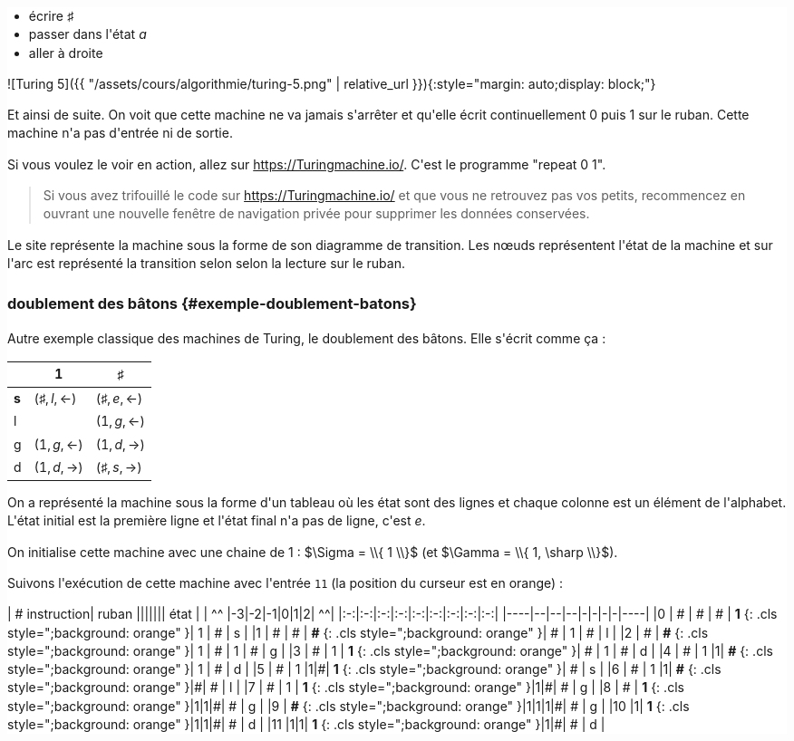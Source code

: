 * écrire $\sharp$
* passer dans l'état $a$
* aller à droite

![Turing 5]({{ "/assets/cours/algorithmie/turing-5.png" | relative_url }}){:style="margin: auto;display: block;"}

Et ainsi de suite. On voit que cette machine ne va jamais s'arrêter et qu'elle écrit continuellement 0 puis 1 sur le ruban. Cette machine n'a pas d'entrée ni de sortie.

Si vous voulez le voir en action, allez sur <https://Turingmachine.io/>. C'est le programme "repeat 0 1".

> Si vous avez trifouillé le code sur <https://Turingmachine.io/> et que vous ne retrouvez pas vos petits, recommencez en ouvrant une nouvelle fenêtre de navigation privée pour supprimer les données conservées.

Le site représente la machine sous la forme de son diagramme de transition. Les nœuds représentent l'état de la machine et sur l'arc est représenté la transition selon selon la lecture sur le ruban.

### doublement des bâtons {#exemple-doublement-batons}

Autre exemple classique des machines de Turing, le doublement des bâtons. Elle s'écrit comme ça :

|      | 1                         | $\sharp$                   |
|------|---------------------------|----------------------------|
|**s** | $(\sharp, l, \leftarrow)$ | $(\sharp, e, \leftarrow)$ |
|l     |                           | $(1, g, \leftarrow)$       |
|g     | $(1, g, \leftarrow)$      | $(1, d, \rightarrow)$      |
|d     | $(1, d, \rightarrow)$     | $(\sharp, s, \rightarrow)$ |

On a représenté la machine sous la forme d'un tableau où les état sont des lignes et chaque colonne est un élément de l'alphabet. L'état initial est la première ligne et l'état final n'a pas de ligne, c'est $e$.

On initialise cette machine avec une chaine de 1 : $\Sigma = \\{ 1 \\}$ (et $\Gamma = \\{ 1, \sharp \\}$).

Suivons l'exécution de cette machine avec l'entrée `11` (la position du curseur est en orange) :

| # instruction| ruban ||||||| état |
| ^^   |-3|-2|-1|0|1|2| ^^|
|:-:|:-:|:-:|:-:|:-:|:-:|:-:|:-:|:-:|
|----|--|--|--|-|-|-|-|----|
|0   |  #  |  #  |  #  | **1** {: .cls style=";background: orange" }|  1  |  #  | s  |
|1   |  #  |  #  | **#** {: .cls style=";background: orange" }|  #  |  1  |  #  | l  |
|2   |  #  | **#** {: .cls style=";background: orange" }|  1  |  #  |  1  |  #   | g  |
|3   |  #  |  1  | **1** {: .cls style=";background: orange" }|  #  |  1  |  #   | d  |
|4   |  #  |  1  |1| **#** {: .cls style=";background: orange" }|  1  |  #   | d  |
|5   |  #  |  1  |1|#| **1** {: .cls style=";background: orange" }|  #   | s  |
|6   |  #  |  1  |1| **#** {: .cls style=";background: orange" }|#|  #   | l |
|7   |  #  |  1  | **1** {: .cls style=";background: orange" }|1|#|  #    | g |
|8   |  #  | **1** {: .cls style=";background: orange" }|1|1|#|  #   | g |
|9   | **#** {: .cls style=";background: orange" }|1|1|1|#|  #    | g |
|10   |1| **1** {: .cls style=";background: orange" }|1|1|#|  #    | d |
|11   |1|1| **1** {: .cls style=";background: orange" }|1|#|  #    | d |